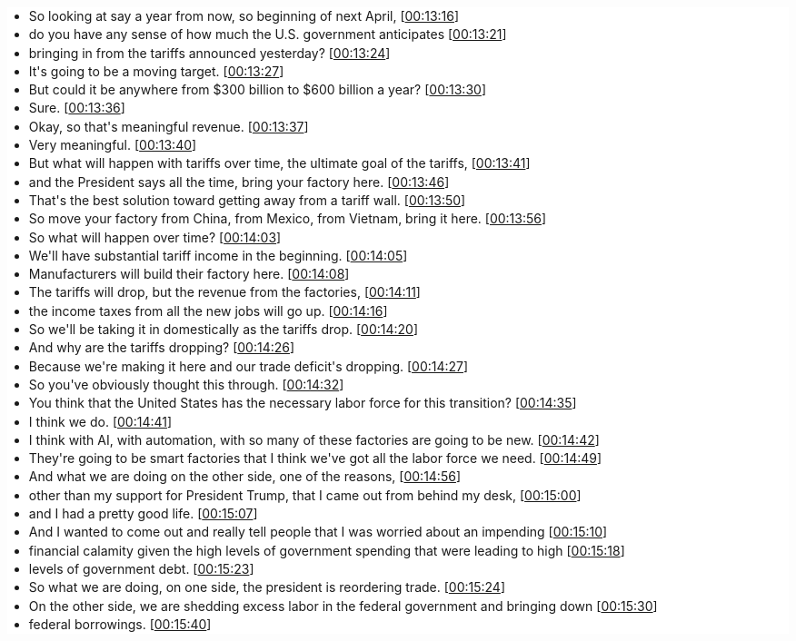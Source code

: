 *  So looking at say a year from now, so beginning of next April, [[00:13:16](https://www.youtube.com/watch?v=zLnX1SQfgJI&t=796.02s)]
*  do you have any sense of how much the U.S. government anticipates [[00:13:21](https://www.youtube.com/watch?v=zLnX1SQfgJI&t=801.3s)]
*  bringing in from the tariffs announced yesterday? [[00:13:24](https://www.youtube.com/watch?v=zLnX1SQfgJI&t=804.3399999999999s)]
*  It's going to be a moving target. [[00:13:27](https://www.youtube.com/watch?v=zLnX1SQfgJI&t=807.9399999999999s)]
*  But could it be anywhere from $300 billion to $600 billion a year? [[00:13:30](https://www.youtube.com/watch?v=zLnX1SQfgJI&t=810.74s)]
*  Sure. [[00:13:36](https://www.youtube.com/watch?v=zLnX1SQfgJI&t=816.42s)]
*  Okay, so that's meaningful revenue. [[00:13:37](https://www.youtube.com/watch?v=zLnX1SQfgJI&t=817.6999999999999s)]
*  Very meaningful. [[00:13:40](https://www.youtube.com/watch?v=zLnX1SQfgJI&t=820.02s)]
*  But what will happen with tariffs over time, the ultimate goal of the tariffs, [[00:13:41](https://www.youtube.com/watch?v=zLnX1SQfgJI&t=821.3s)]
*  and the President says all the time, bring your factory here. [[00:13:46](https://www.youtube.com/watch?v=zLnX1SQfgJI&t=826.34s)]
*  That's the best solution toward getting away from a tariff wall. [[00:13:50](https://www.youtube.com/watch?v=zLnX1SQfgJI&t=830.66s)]
*  So move your factory from China, from Mexico, from Vietnam, bring it here. [[00:13:56](https://www.youtube.com/watch?v=zLnX1SQfgJI&t=836.1800000000001s)]
*  So what will happen over time? [[00:14:03](https://www.youtube.com/watch?v=zLnX1SQfgJI&t=843.94s)]
*  We'll have substantial tariff income in the beginning. [[00:14:05](https://www.youtube.com/watch?v=zLnX1SQfgJI&t=845.54s)]
*  Manufacturers will build their factory here. [[00:14:08](https://www.youtube.com/watch?v=zLnX1SQfgJI&t=848.58s)]
*  The tariffs will drop, but the revenue from the factories, [[00:14:11](https://www.youtube.com/watch?v=zLnX1SQfgJI&t=851.46s)]
*  the income taxes from all the new jobs will go up. [[00:14:16](https://www.youtube.com/watch?v=zLnX1SQfgJI&t=856.26s)]
*  So we'll be taking it in domestically as the tariffs drop. [[00:14:20](https://www.youtube.com/watch?v=zLnX1SQfgJI&t=860.74s)]
*  And why are the tariffs dropping? [[00:14:26](https://www.youtube.com/watch?v=zLnX1SQfgJI&t=866.4200000000001s)]
*  Because we're making it here and our trade deficit's dropping. [[00:14:27](https://www.youtube.com/watch?v=zLnX1SQfgJI&t=867.94s)]
*  So you've obviously thought this through. [[00:14:32](https://www.youtube.com/watch?v=zLnX1SQfgJI&t=872.82s)]
*  You think that the United States has the necessary labor force for this transition? [[00:14:35](https://www.youtube.com/watch?v=zLnX1SQfgJI&t=875.2199999999999s)]
*  I think we do. [[00:14:41](https://www.youtube.com/watch?v=zLnX1SQfgJI&t=881.2199999999999s)]
*  I think with AI, with automation, with so many of these factories are going to be new. [[00:14:42](https://www.youtube.com/watch?v=zLnX1SQfgJI&t=882.02s)]
*  They're going to be smart factories that I think we've got all the labor force we need. [[00:14:49](https://www.youtube.com/watch?v=zLnX1SQfgJI&t=889.8599999999999s)]
*  And what we are doing on the other side, one of the reasons, [[00:14:56](https://www.youtube.com/watch?v=zLnX1SQfgJI&t=896.02s)]
*  other than my support for President Trump, that I came out from behind my desk, [[00:15:00](https://www.youtube.com/watch?v=zLnX1SQfgJI&t=900.1s)]
*  and I had a pretty good life. [[00:15:07](https://www.youtube.com/watch?v=zLnX1SQfgJI&t=907.94s)]
*  And I wanted to come out and really tell people that I was worried about an impending [[00:15:10](https://www.youtube.com/watch?v=zLnX1SQfgJI&t=910.26s)]
*  financial calamity given the high levels of government spending that were leading to high [[00:15:18](https://www.youtube.com/watch?v=zLnX1SQfgJI&t=918.1800000000001s)]
*  levels of government debt. [[00:15:23](https://www.youtube.com/watch?v=zLnX1SQfgJI&t=923.0600000000001s)]
*  So what we are doing, on one side, the president is reordering trade. [[00:15:24](https://www.youtube.com/watch?v=zLnX1SQfgJI&t=924.98s)]
*  On the other side, we are shedding excess labor in the federal government and bringing down [[00:15:30](https://www.youtube.com/watch?v=zLnX1SQfgJI&t=930.98s)]
*  federal borrowings. [[00:15:40](https://www.youtube.com/watch?v=zLnX1SQfgJI&t=940.74s)]